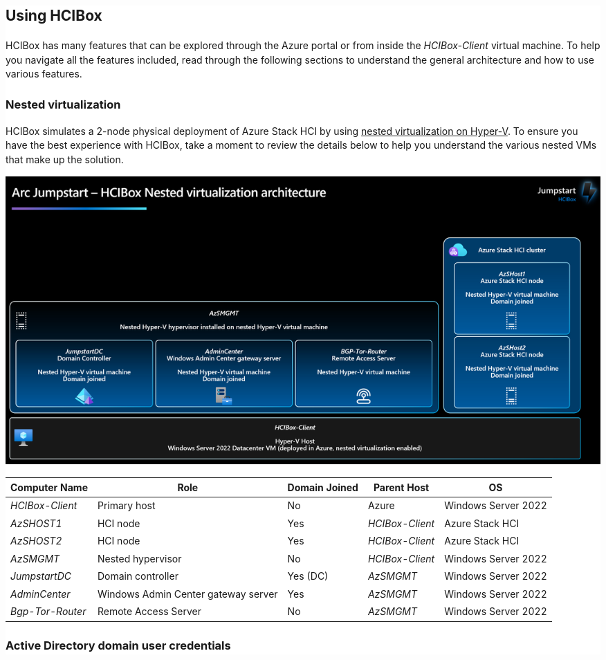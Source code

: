 ## Using HCIBox

HCIBox has many features that can be explored through the Azure portal or from inside the _HCIBox-Client_ virtual machine. To help you navigate all the features included, read through the following sections to understand the general architecture and how to use various features.

### Nested virtualization

HCIBox simulates a 2-node physical deployment of Azure Stack HCI by using [nested virtualization on Hyper-V](https://learn.microsoft.com/virtualization/hyper-v-on-windows/user-guide/nested-virtualization). To ensure you have the best experience with HCIBox, take a moment to review the details below to help you understand the various nested VMs that make up the solution.

  ![Screenshot showing HCIBox nested virtualization stack diagram](./nested_virtualization_arch.png)

| Computer Name    | Role                                | Domain Joined | Parent Host     | OS                  |
| ---------------- | ----------------------------------- | ------------- | --------------- | ------------------- |
| _HCIBox-Client_  | Primary host                        | No            | Azure           | Windows Server 2022 |
| _AzSHOST1_       | HCI node                            | Yes           | _HCIBox-Client_ | Azure Stack HCI     |
| _AzSHOST2_       | HCI node                            | Yes           | _HCIBox-Client_ | Azure Stack HCI     |
| _AzSMGMT_        | Nested hypervisor                   | No            | _HCIBox-Client_ | Windows Server 2022 |
| _JumpstartDC_    | Domain controller                   | Yes (DC)      | _AzSMGMT_       | Windows Server 2022 |
| _AdminCenter_    | Windows Admin Center gateway server | Yes           | _AzSMGMT_       | Windows Server 2022 |
| _Bgp-Tor-Router_ | Remote Access Server                | No            | _AzSMGMT_       | Windows Server 2022 |

### Active Directory domain user credentials
